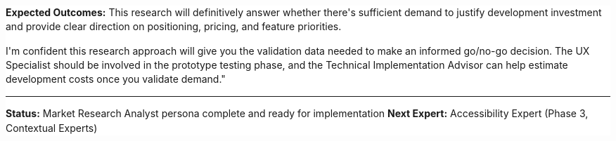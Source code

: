 **Expected Outcomes:**
This research will definitively answer whether there's sufficient demand to justify development investment and provide clear direction on positioning, pricing, and feature priorities.

I'm confident this research approach will give you the validation data needed to make an informed go/no-go decision. The UX Specialist should be involved in the prototype testing phase, and the Technical Implementation Advisor can help estimate development costs once you validate demand."

---

**Status:** Market Research Analyst persona complete and ready for implementation
**Next Expert:** Accessibility Expert (Phase 3, Contextual Experts)